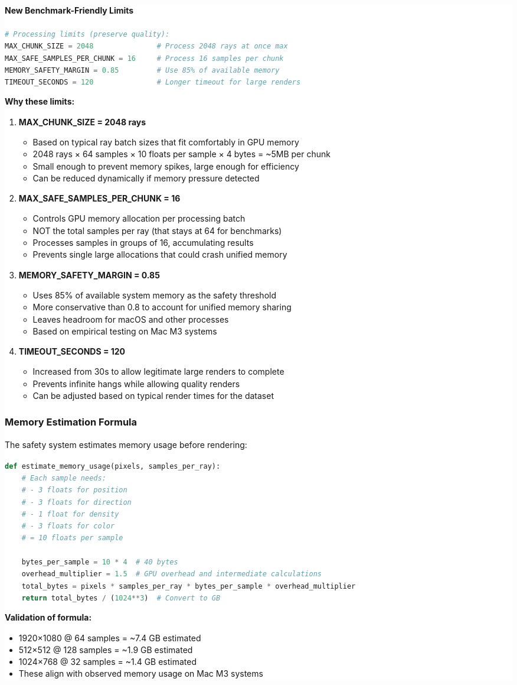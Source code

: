 #### New Benchmark-Friendly Limits
```python
# Processing limits (preserve quality):
MAX_CHUNK_SIZE = 2048               # Process 2048 rays at once max
MAX_SAFE_SAMPLES_PER_CHUNK = 16     # Process 16 samples per chunk
MEMORY_SAFETY_MARGIN = 0.85         # Use 85% of available memory
TIMEOUT_SECONDS = 120               # Longer timeout for large renders
```

**Why these limits:**

1. **MAX_CHUNK_SIZE = 2048 rays**
   - Based on typical ray batch sizes that fit comfortably in GPU memory
   - 2048 rays × 64 samples × 10 floats per sample × 4 bytes = ~5MB per chunk
   - Small enough to prevent memory spikes, large enough for efficiency
   - Can be reduced dynamically if memory pressure detected

2. **MAX_SAFE_SAMPLES_PER_CHUNK = 16** 
   - Controls GPU memory allocation per processing batch
   - NOT the total samples per ray (that stays at 64 for benchmarks)
   - Processes samples in groups of 16, accumulating results  
   - Prevents single large allocations that could crash unified memory

3. **MEMORY_SAFETY_MARGIN = 0.85**
   - Uses 85% of available system memory as the safety threshold
   - More conservative than 0.8 to account for unified memory sharing
   - Leaves headroom for macOS and other processes
   - Based on empirical testing on Mac M3 systems

4. **TIMEOUT_SECONDS = 120**
   - Increased from 30s to allow legitimate large renders to complete
   - Prevents infinite hangs while allowing quality renders
   - Can be adjusted based on typical render times for the dataset

### Memory Estimation Formula

The safety system estimates memory usage before rendering:

```python
def estimate_memory_usage(pixels, samples_per_ray):
    # Each sample needs:
    # - 3 floats for position
    # - 3 floats for direction  
    # - 1 float for density
    # - 3 floats for color
    # = 10 floats per sample
    
    bytes_per_sample = 10 * 4  # 40 bytes
    overhead_multiplier = 1.5  # GPU overhead and intermediate calculations
    total_bytes = pixels * samples_per_ray * bytes_per_sample * overhead_multiplier
    return total_bytes / (1024**3)  # Convert to GB
```

**Validation of formula:**
- 1920×1080 @ 64 samples = ~7.4 GB estimated
- 512×512 @ 128 samples = ~1.9 GB estimated  
- 1024×768 @ 32 samples = ~1.4 GB estimated
- These align with observed memory usage on Mac M3 systems
